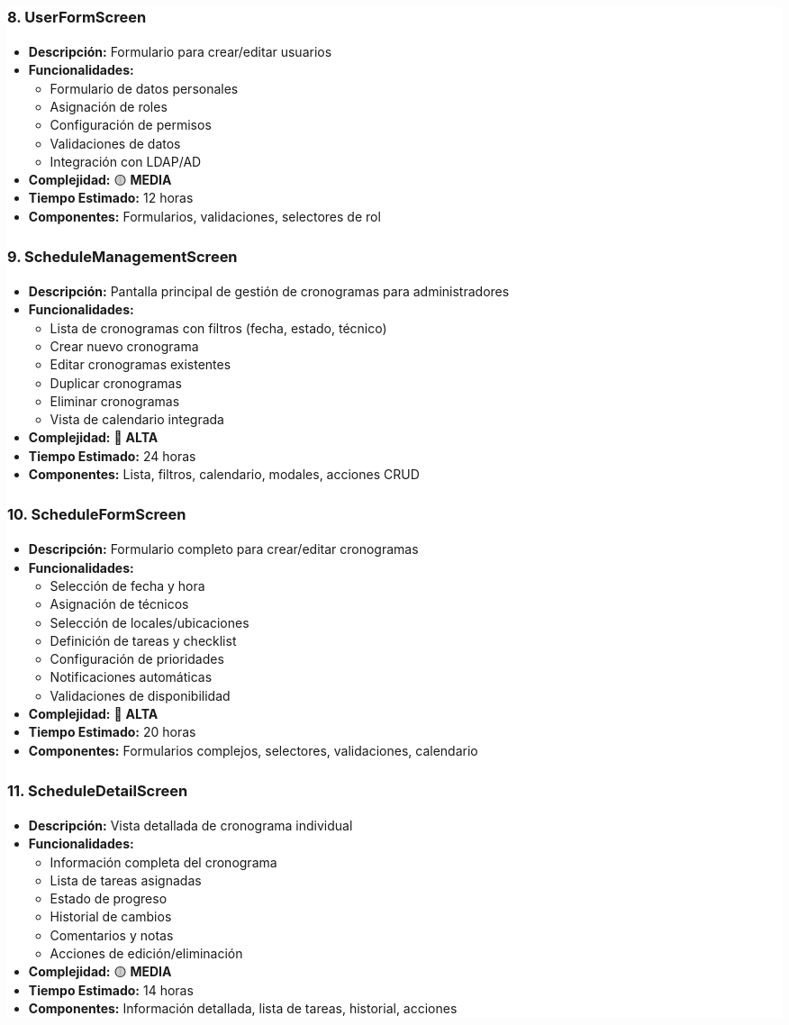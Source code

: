 ### 8. **UserFormScreen**
- **Descripción:** Formulario para crear/editar usuarios
- **Funcionalidades:**
  - Formulario de datos personales
  - Asignación de roles
  - Configuración de permisos
  - Validaciones de datos
  - Integración con LDAP/AD
- **Complejidad:** 🟡 **MEDIA**
- **Tiempo Estimado:** 12 horas
- **Componentes:** Formularios, validaciones, selectores de rol

### 9. **ScheduleManagementScreen**
- **Descripción:** Pantalla principal de gestión de cronogramas para administradores
- **Funcionalidades:**
  - Lista de cronogramas con filtros (fecha, estado, técnico)
  - Crear nuevo cronograma
  - Editar cronogramas existentes
  - Duplicar cronogramas
  - Eliminar cronogramas
  - Vista de calendario integrada
- **Complejidad:** 🔴 **ALTA**
- **Tiempo Estimado:** 24 horas
- **Componentes:** Lista, filtros, calendario, modales, acciones CRUD

### 10. **ScheduleFormScreen**
- **Descripción:** Formulario completo para crear/editar cronogramas
- **Funcionalidades:**
  - Selección de fecha y hora
  - Asignación de técnicos
  - Selección de locales/ubicaciones
  - Definición de tareas y checklist
  - Configuración de prioridades
  - Notificaciones automáticas
  - Validaciones de disponibilidad
- **Complejidad:** 🔴 **ALTA**
- **Tiempo Estimado:** 20 horas
- **Componentes:** Formularios complejos, selectores, validaciones, calendario

### 11. **ScheduleDetailScreen**
- **Descripción:** Vista detallada de cronograma individual
- **Funcionalidades:**
  - Información completa del cronograma
  - Lista de tareas asignadas
  - Estado de progreso
  - Historial de cambios
  - Comentarios y notas
  - Acciones de edición/eliminación
- **Complejidad:** 🟡 **MEDIA**
- **Tiempo Estimado:** 14 horas
- **Componentes:** Información detallada, lista de tareas, historial, acciones
